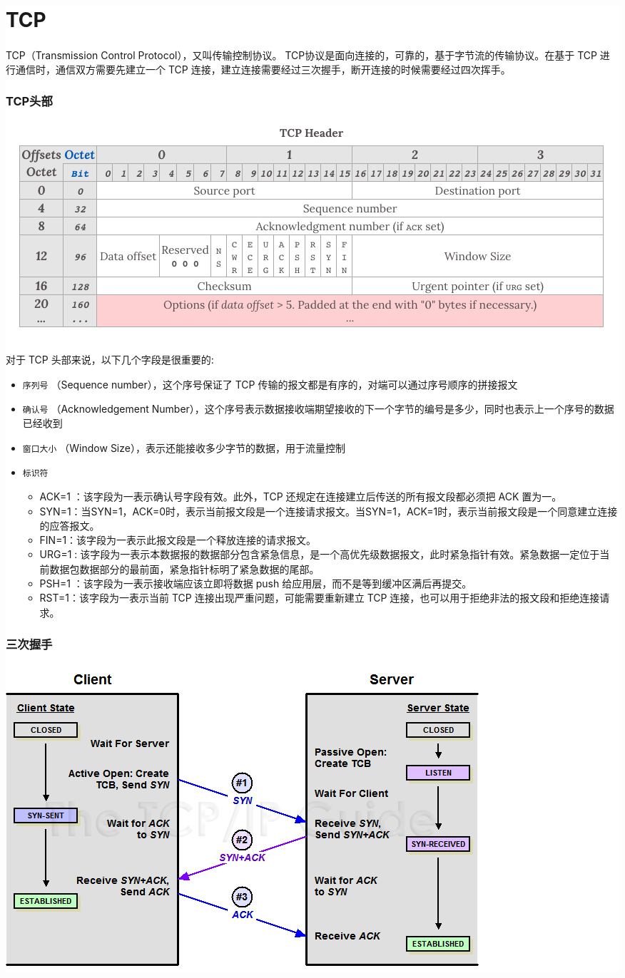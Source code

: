 # TCP
TCP（Transmission Control Protocol），又叫传输控制协议。
TCP协议是面向连接的，可靠的，基于字节流的传输协议。在基于 TCP 进行通信时，通信双方需要先建立一个 TCP 连接，建立连接需要经过三次握手，断开连接的时候需要经过四次挥手。

### TCP头部

![TCP header](../img/TCP.png)

对于 TCP 头部来说，以下几个字段是很重要的:

 - `序列号` （Sequence number），这个序号保证了 TCP 传输的报文都是有序的，对端可以通过序号顺序的拼接报文

 - `确认号` （Acknowledgement Number），这个序号表示数据接收端期望接收的下一个字节的编号是多少，同时也表示上一个序号的数据已经收到

 - `窗口大小` （Window Size），表示还能接收多少字节的数据，用于流量控制

 - `标识符`
   - ACK=1 ：该字段为一表示确认号字段有效。此外，TCP 还规定在连接建立后传送的所有报文段都必须把 ACK 置为一。
   - SYN=1：当SYN=1，ACK=0时，表示当前报文段是一个连接请求报文。当SYN=1，ACK=1时，表示当前报文段是一个同意建立连接的应答报文。
   - FIN=1：该字段为一表示此报文段是一个释放连接的请求报文。
   - URG=1 :  该字段为一表示本数据报的数据部分包含紧急信息，是一个高优先级数据报文，此时紧急指针有效。紧急数据一定位于当前数据包数据部分的最前面，紧急指针标明了紧急数据的尾部。
   - PSH=1 ：该字段为一表示接收端应该立即将数据 push 给应用层，而不是等到缓冲区满后再提交。
   - RST=1：该字段为一表示当前 TCP 连接出现严重问题，可能需要重新建立 TCP 连接，也可以用于拒绝非法的报文段和拒绝连接请求。

### 三次握手
![三次握手](../img/thr-handshake.png)
